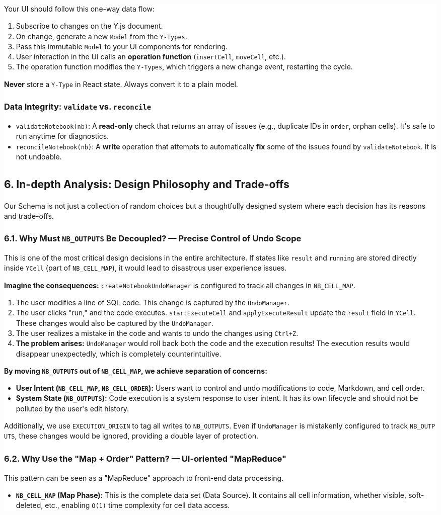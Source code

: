 Your UI should follow this one-way data flow:
1.  Subscribe to changes on the Y.js document.
2.  On change, generate a new `Model` from the `Y-Types`.
3.  Pass this immutable `Model` to your UI components for rendering.
4.  User interaction in the UI calls an **operation function** (`insertCell`, `moveCell`, etc.).
5.  The operation function modifies the `Y-Types`, which triggers a new change event, restarting the cycle.

**Never** store a `Y-Type` in React state. Always convert it to a plain model.

### Data Integrity: `validate` vs. `reconcile`

- `validateNotebook(nb)`: A **read-only** check that returns an array of issues (e.g., duplicate IDs in `order`, orphan cells). It's safe to run anytime for diagnostics.
- `reconcileNotebook(nb)`: A **write** operation that attempts to automatically **fix** some of the issues found by `validateNotebook`. It is not undoable.

## 6. In-depth Analysis: Design Philosophy and Trade-offs

Our Schema is not just a collection of random choices but a thoughtfully designed system where each decision has its reasons and trade-offs.

### 6.1. Why Must `NB_OUTPUTS` Be Decoupled? — Precise Control of Undo Scope

This is one of the most critical design decisions in the entire architecture. If states like `result` and `running` are stored directly inside `YCell` (part of `NB_CELL_MAP`), it would lead to disastrous user experience issues.

**Imagine the consequences:**
`createNotebookUndoManager` is configured to track all changes in `NB_CELL_MAP`.
1. The user modifies a line of SQL code. This change is captured by the `UndoManager`.
2. The user clicks "run," and the code executes. `startExecuteCell` and `applyExecuteResult` update the `result` field in `YCell`. These changes would also be captured by the `UndoManager`.
3. The user realizes a mistake in the code and wants to undo the changes using `Ctrl+Z`.
4. **The problem arises:** `UndoManager` would roll back both the code and the execution results! The execution results would disappear unexpectedly, which is completely counterintuitive.

**By moving `NB_OUTPUTS` out of `NB_CELL_MAP`, we achieve separation of concerns:**
- **User Intent (`NB_CELL_MAP`, `NB_CELL_ORDER`):** Users want to control and undo modifications to code, Markdown, and cell order.
- **System State (`NB_OUTPUTS`):** Code execution is a system response to user intent. It has its own lifecycle and should not be polluted by the user's edit history.

Additionally, we use `EXECUTION_ORIGIN` to tag all writes to `NB_OUTPUTS`. Even if `UndoManager` is mistakenly configured to track `NB_OUTPUTS`, these changes would be ignored, providing a double layer of protection.

### 6.2. Why Use the "Map + Order" Pattern? — UI-oriented "MapReduce"

This pattern can be seen as a "MapReduce" approach to front-end data processing.

- **`NB_CELL_MAP` (Map Phase):** This is the complete data set (Data Source). It contains all cell information, whether visible, soft-deleted, etc., enabling `O(1)` time complexity for cell data access.
